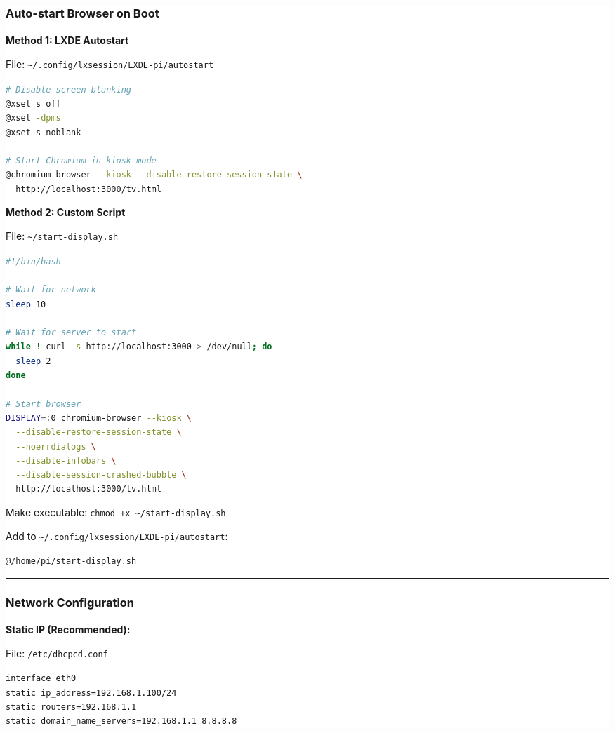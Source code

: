 ### Auto-start Browser on Boot

**Method 1: LXDE Autostart**

File: `~/.config/lxsession/LXDE-pi/autostart`

```bash
# Disable screen blanking
@xset s off
@xset -dpms
@xset s noblank

# Start Chromium in kiosk mode
@chromium-browser --kiosk --disable-restore-session-state \
  http://localhost:3000/tv.html
```

**Method 2: Custom Script**

File: `~/start-display.sh`

```bash
#!/bin/bash

# Wait for network
sleep 10

# Wait for server to start
while ! curl -s http://localhost:3000 > /dev/null; do
  sleep 2
done

# Start browser
DISPLAY=:0 chromium-browser --kiosk \
  --disable-restore-session-state \
  --noerrdialogs \
  --disable-infobars \
  --disable-session-crashed-bubble \
  http://localhost:3000/tv.html
```

Make executable: `chmod +x ~/start-display.sh`

Add to `~/.config/lxsession/LXDE-pi/autostart`:
```bash
@/home/pi/start-display.sh
```

---

### Network Configuration

**Static IP (Recommended):**

File: `/etc/dhcpcd.conf`

```bash
interface eth0
static ip_address=192.168.1.100/24
static routers=192.168.1.1
static domain_name_servers=192.168.1.1 8.8.8.8
```
